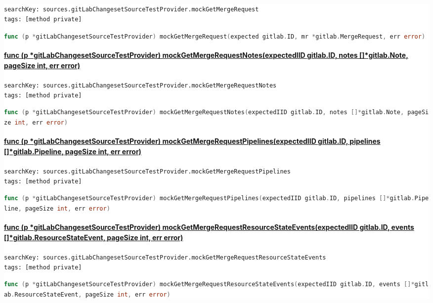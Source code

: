 ```
searchKey: sources.gitLabChangesetSourceTestProvider.mockGetMergeRequest
tags: [method private]
```

```Go
func (p *gitLabChangesetSourceTestProvider) mockGetMergeRequest(expected gitlab.ID, mr *gitlab.MergeRequest, err error)
```

#### <a id="gitLabChangesetSourceTestProvider.mockGetMergeRequestNotes" href="#gitLabChangesetSourceTestProvider.mockGetMergeRequestNotes">func (p *gitLabChangesetSourceTestProvider) mockGetMergeRequestNotes(expectedIID gitlab.ID, notes []*gitlab.Note, pageSize int, err error)</a>

```
searchKey: sources.gitLabChangesetSourceTestProvider.mockGetMergeRequestNotes
tags: [method private]
```

```Go
func (p *gitLabChangesetSourceTestProvider) mockGetMergeRequestNotes(expectedIID gitlab.ID, notes []*gitlab.Note, pageSize int, err error)
```

#### <a id="gitLabChangesetSourceTestProvider.mockGetMergeRequestPipelines" href="#gitLabChangesetSourceTestProvider.mockGetMergeRequestPipelines">func (p *gitLabChangesetSourceTestProvider) mockGetMergeRequestPipelines(expectedIID gitlab.ID, pipelines []*gitlab.Pipeline, pageSize int, err error)</a>

```
searchKey: sources.gitLabChangesetSourceTestProvider.mockGetMergeRequestPipelines
tags: [method private]
```

```Go
func (p *gitLabChangesetSourceTestProvider) mockGetMergeRequestPipelines(expectedIID gitlab.ID, pipelines []*gitlab.Pipeline, pageSize int, err error)
```

#### <a id="gitLabChangesetSourceTestProvider.mockGetMergeRequestResourceStateEvents" href="#gitLabChangesetSourceTestProvider.mockGetMergeRequestResourceStateEvents">func (p *gitLabChangesetSourceTestProvider) mockGetMergeRequestResourceStateEvents(expectedIID gitlab.ID, events []*gitlab.ResourceStateEvent, pageSize int, err error)</a>

```
searchKey: sources.gitLabChangesetSourceTestProvider.mockGetMergeRequestResourceStateEvents
tags: [method private]
```

```Go
func (p *gitLabChangesetSourceTestProvider) mockGetMergeRequestResourceStateEvents(expectedIID gitlab.ID, events []*gitlab.ResourceStateEvent, pageSize int, err error)
```
